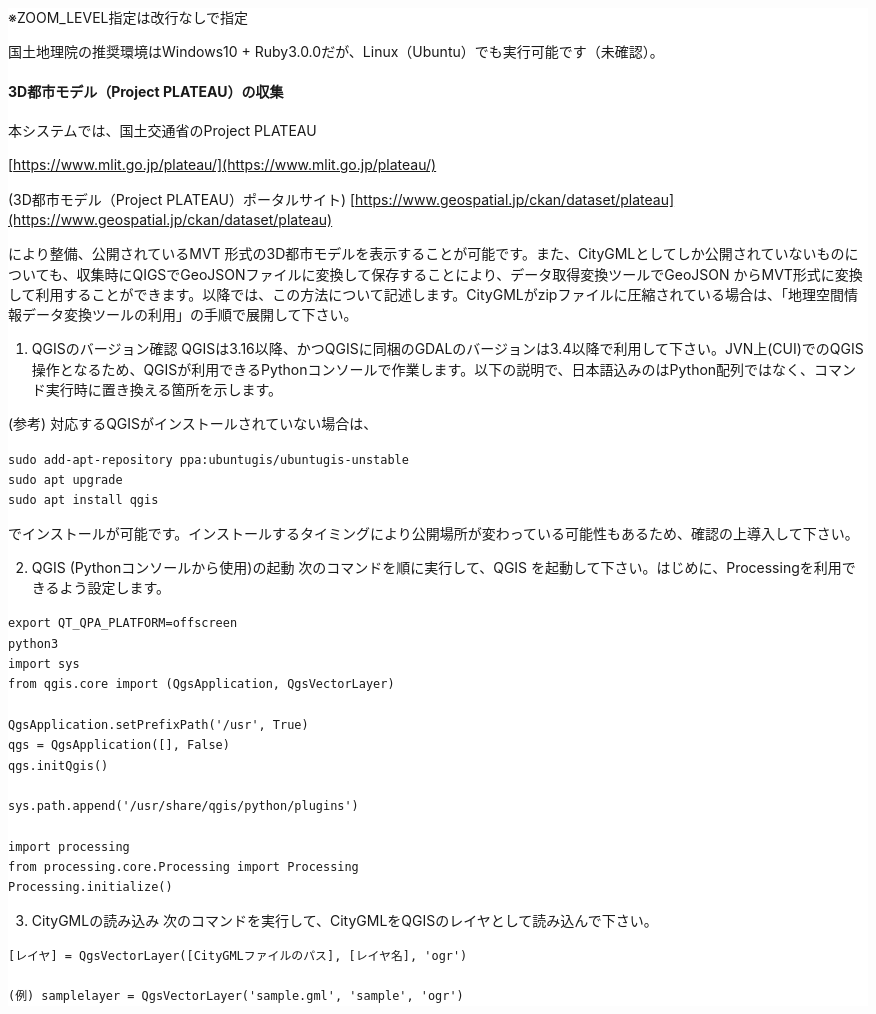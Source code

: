 ※ZOOM_LEVEL指定は改行なしで指定

国土地理院の推奨環境はWindows10 + Ruby3.0.0だが、Linux（Ubuntu）でも実行可能です（未確認）。

#### 3D都市モデル（Project PLATEAU）の収集
本システムでは、国土交通省のProject PLATEAU

[https://www.mlit.go.jp/plateau/](https://www.mlit.go.jp/plateau/)

(3D都市モデル（Project PLATEAU）ポータルサイト)
[https://www.geospatial.jp/ckan/dataset/plateau](https://www.geospatial.jp/ckan/dataset/plateau)

により整備、公開されているMVT 形式の3D都市モデルを表示することが可能です。また、CityGMLとしてしか公開されていないものについても、収集時にQIGSでGeoJSONファイルに変換して保存することにより、データ取得変換ツールでGeoJSON からMVT形式に変換して利用することができます。以降では、この方法について記述します。CityGMLがzipファイルに圧縮されている場合は、「地理空間情報データ変換ツールの利用」の手順で展開して下さい。


1. QGISのバージョン確認
QGISは3.16以降、かつQGISに同梱のGDALのバージョンは3.4以降で利用して下さい。JVN上(CUI)でのQGIS操作となるため、QGISが利用できるPythonコンソールで作業します。以下の説明で、日本語込みの[](例：[レイヤ名])はPython配列ではなく、コマンド実行時に置き換える箇所を示します。

(参考)
対応するQGISがインストールされていない場合は、

```
sudo add-apt-repository ppa:ubuntugis/ubuntugis-unstable
sudo apt upgrade
sudo apt install qgis
```

でインストールが可能です。インストールするタイミングにより公開場所が変わっている可能性もあるため、確認の上導入して下さい。



2. QGIS (Pythonコンソールから使用)の起動
次のコマンドを順に実行して、QGIS を起動して下さい。はじめに、Processingを利用できるよう設定します。

```
export QT_QPA_PLATFORM=offscreen
python3
import sys
from qgis.core import (QgsApplication, QgsVectorLayer)

QgsApplication.setPrefixPath('/usr', True)
qgs = QgsApplication([], False)
qgs.initQgis()

sys.path.append('/usr/share/qgis/python/plugins')

import processing
from processing.core.Processing import Processing
Processing.initialize()
```

3. CityGMLの読み込み
次のコマンドを実行して、CityGMLをQGISのレイヤとして読み込んで下さい。

```
[レイヤ] = QgsVectorLayer([CityGMLファイルのパス], [レイヤ名], 'ogr')

(例) samplelayer = QgsVectorLayer('sample.gml', 'sample', 'ogr')
```
